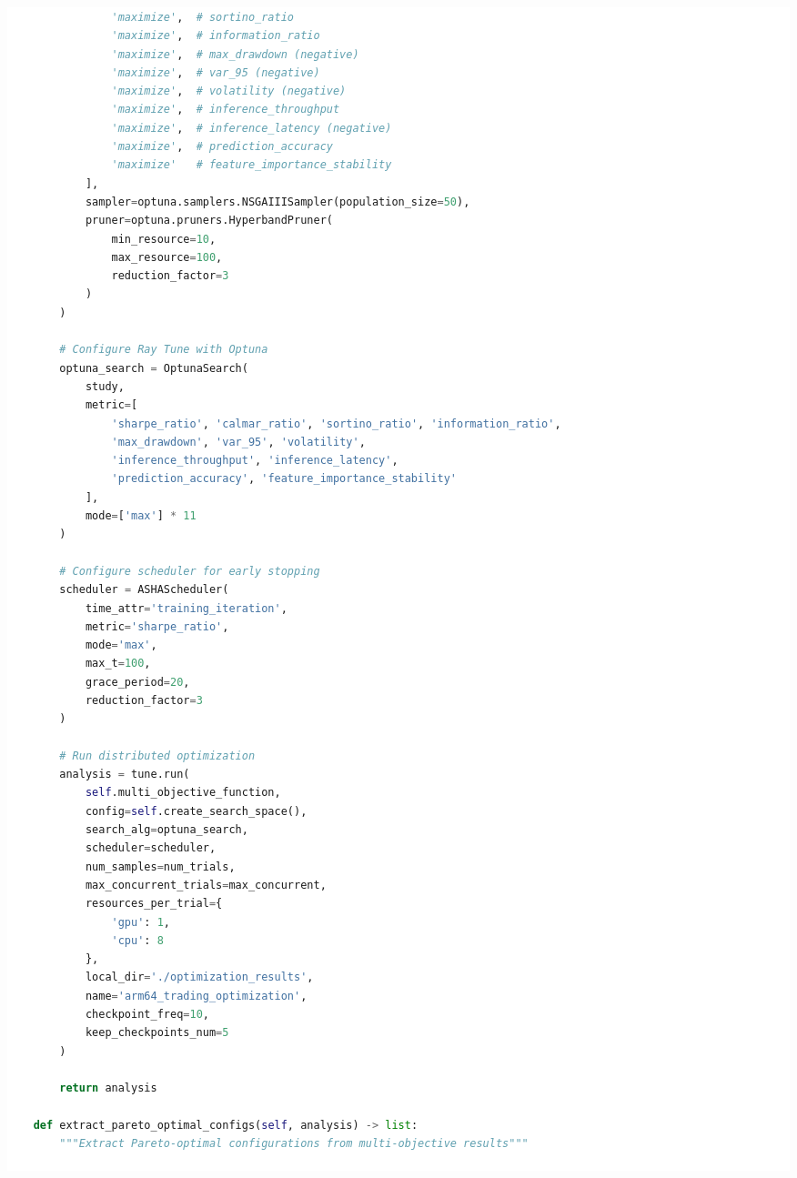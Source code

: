 ```python
                'maximize',  # sortino_ratio
                'maximize',  # information_ratio
                'maximize',  # max_drawdown (negative)
                'maximize',  # var_95 (negative)
                'maximize',  # volatility (negative)
                'maximize',  # inference_throughput
                'maximize',  # inference_latency (negative)
                'maximize',  # prediction_accuracy
                'maximize'   # feature_importance_stability
            ],
            sampler=optuna.samplers.NSGAIIISampler(population_size=50),
            pruner=optuna.pruners.HyperbandPruner(
                min_resource=10,
                max_resource=100,
                reduction_factor=3
            )
        )
        
        # Configure Ray Tune with Optuna
        optuna_search = OptunaSearch(
            study,
            metric=[
                'sharpe_ratio', 'calmar_ratio', 'sortino_ratio', 'information_ratio',
                'max_drawdown', 'var_95', 'volatility',
                'inference_throughput', 'inference_latency',
                'prediction_accuracy', 'feature_importance_stability'
            ],
            mode=['max'] * 11
        )
        
        # Configure scheduler for early stopping
        scheduler = ASHAScheduler(
            time_attr='training_iteration',
            metric='sharpe_ratio',
            mode='max',
            max_t=100,
            grace_period=20,
            reduction_factor=3
        )
        
        # Run distributed optimization
        analysis = tune.run(
            self.multi_objective_function,
            config=self.create_search_space(),
            search_alg=optuna_search,
            scheduler=scheduler,
            num_samples=num_trials,
            max_concurrent_trials=max_concurrent,
            resources_per_trial={
                'gpu': 1,
                'cpu': 8
            },
            local_dir='./optimization_results',
            name='arm64_trading_optimization',
            checkpoint_freq=10,
            keep_checkpoints_num=5
        )
        
        return analysis
    
    def extract_pareto_optimal_configs(self, analysis) -> list:
        """Extract Pareto-optimal configurations from multi-objective results"""
        
```